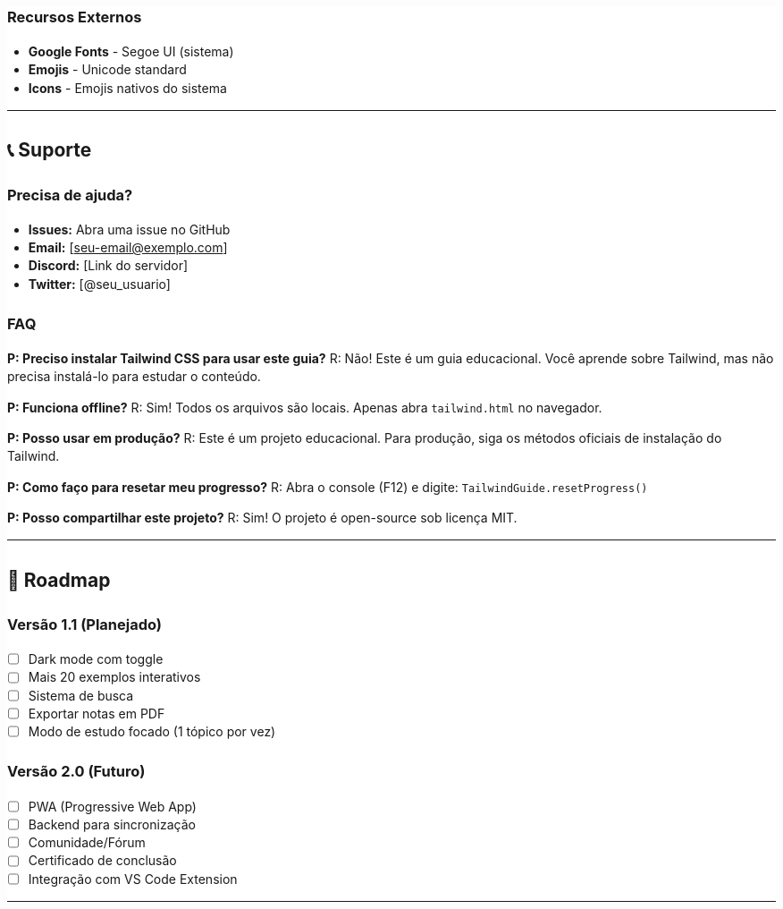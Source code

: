 ### Recursos Externos
- **Google Fonts** - Segoe UI (sistema)
- **Emojis** - Unicode standard
- **Icons** - Emojis nativos do sistema

---

## 📞 Suporte

### Precisa de ajuda?

- **Issues:** Abra uma issue no GitHub
- **Email:** [seu-email@exemplo.com]
- **Discord:** [Link do servidor]
- **Twitter:** [@seu_usuario]

### FAQ

**P: Preciso instalar Tailwind CSS para usar este guia?**
R: Não! Este é um guia educacional. Você aprende sobre Tailwind, mas não precisa instalá-lo para estudar o conteúdo.

**P: Funciona offline?**
R: Sim! Todos os arquivos são locais. Apenas abra `tailwind.html` no navegador.

**P: Posso usar em produção?**
R: Este é um projeto educacional. Para produção, siga os métodos oficiais de instalação do Tailwind.

**P: Como faço para resetar meu progresso?**
R: Abra o console (F12) e digite: `TailwindGuide.resetProgress()`

**P: Posso compartilhar este projeto?**
R: Sim! O projeto é open-source sob licença MIT.

---

## 🎯 Roadmap

### Versão 1.1 (Planejado)

- [ ] Dark mode com toggle
- [ ] Mais 20 exemplos interativos
- [ ] Sistema de busca
- [ ] Exportar notas em PDF
- [ ] Modo de estudo focado (1 tópico por vez)

### Versão 2.0 (Futuro)

- [ ] PWA (Progressive Web App)
- [ ] Backend para sincronização
- [ ] Comunidade/Fórum
- [ ] Certificado de conclusão
- [ ] Integração com VS Code Extension

---